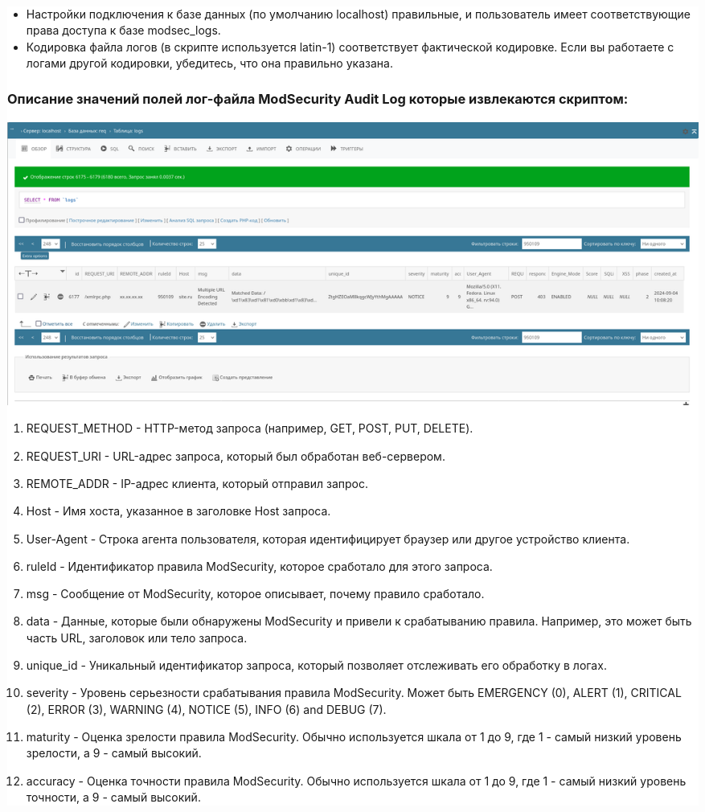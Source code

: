 - Настройки подключения к базе данных (по умолчанию localhost) правильные, и пользователь имеет соответствующие права доступа к базе modsec_logs.
- Кодировка файла логов (в скрипте используется latin-1) соответствует фактической кодировке. Если вы работаете с логами другой кодировки, убедитесь, что она правильно указана.



### Описание значений полей лог-файла ModSecurity Audit Log которые извлекаются скриптом:
![phpmyadmin](phpmyadmin.png)

1. REQUEST_METHOD - HTTP-метод запроса (например, GET, POST, PUT, DELETE).

2. REQUEST_URI - URL-адрес запроса, который был обработан веб-сервером.

3. REMOTE_ADDR - IP-адрес клиента, который отправил запрос.

4. Host - Имя хоста, указанное в заголовке Host запроса.

5. User-Agent - Строка агента пользователя, которая идентифицирует браузер или другое устройство клиента.

6. ruleId - Идентификатор правила ModSecurity, которое сработало для этого запроса.

7. msg - Сообщение от ModSecurity, которое описывает, почему правило сработало.

8. data - Данные, которые были обнаружены ModSecurity и привели к срабатыванию правила. Например, это может быть часть URL, заголовок или тело запроса.

9. unique_id - Уникальный идентификатор запроса, который позволяет отслеживать его обработку в логах.

10. severity - Уровень серьезности срабатывания правила ModSecurity. Может быть EMERGENCY (0), ALERT (1), CRITICAL (2), ERROR (3), WARNING (4), NOTICE (5), INFO (6) and DEBUG (7).

11. maturity - Оценка зрелости правила ModSecurity. Обычно используется шкала от 1 до 9, где 1 - самый низкий уровень зрелости, а 9 - самый высокий.

12. accuracy - Оценка точности правила ModSecurity. Обычно используется шкала от 1 до 9, где 1 - самый низкий уровень точности, а 9 - самый высокий.
